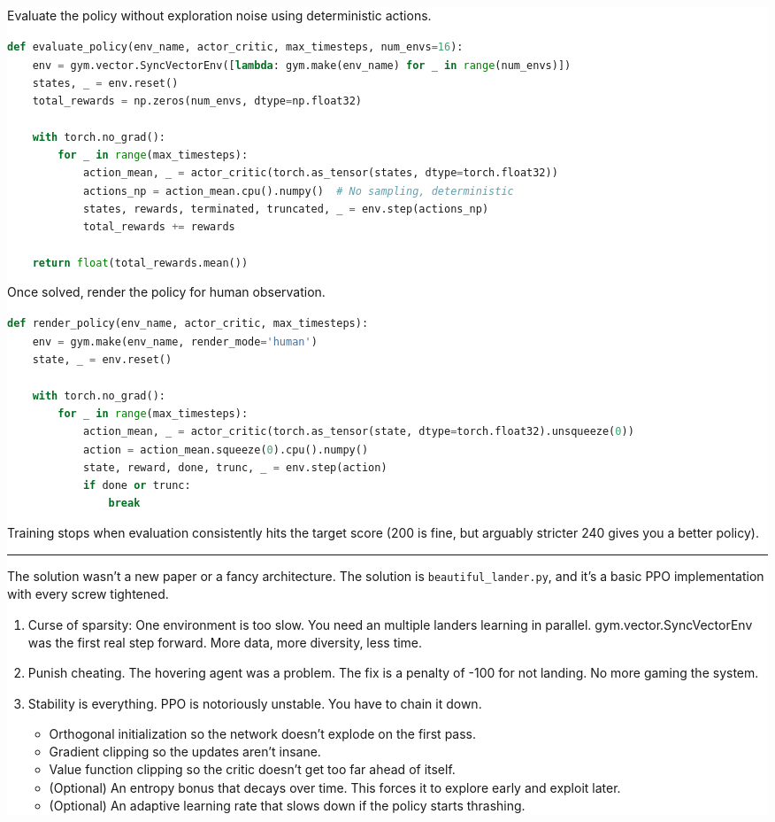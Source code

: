 
Evaluate the policy without exploration noise using deterministic actions.

```python
def evaluate_policy(env_name, actor_critic, max_timesteps, num_envs=16):
    env = gym.vector.SyncVectorEnv([lambda: gym.make(env_name) for _ in range(num_envs)])
    states, _ = env.reset()
    total_rewards = np.zeros(num_envs, dtype=np.float32)
    
    with torch.no_grad():
        for _ in range(max_timesteps):
            action_mean, _ = actor_critic(torch.as_tensor(states, dtype=torch.float32))
            actions_np = action_mean.cpu().numpy()  # No sampling, deterministic
            states, rewards, terminated, truncated, _ = env.step(actions_np)
            total_rewards += rewards
    
    return float(total_rewards.mean())
```

Once solved, render the policy for human observation.

```python
def render_policy(env_name, actor_critic, max_timesteps):
    env = gym.make(env_name, render_mode='human')
    state, _ = env.reset()
    
    with torch.no_grad():
        for _ in range(max_timesteps):
            action_mean, _ = actor_critic(torch.as_tensor(state, dtype=torch.float32).unsqueeze(0))
            action = action_mean.squeeze(0).cpu().numpy()
            state, reward, done, trunc, _ = env.step(action)
            if done or trunc:
                break
```

Training stops when evaluation consistently hits the target score (200 is fine, but arguably stricter 240 gives you a better policy).

---

The solution wasn’t a new paper or a fancy architecture. The solution is `beautiful_lander.py`, and it’s a basic PPO implementation with every screw tightened.

1. Curse of sparsity: One environment is too slow. You need an multiple landers learning in parallel. gym.vector.SyncVectorEnv was the first real step forward. More data, more diversity, less time.

2. Punish cheating. The hovering agent was a problem. The fix is a penalty of -100 for not landing. No more gaming the system.

3. Stability is everything. PPO is notoriously unstable. You have to chain it down.
    * Orthogonal initialization so the network doesn’t explode on the first pass.
    * Gradient clipping so the updates aren’t insane.
    * Value function clipping so the critic doesn’t get too far ahead of itself.
    * (Optional) An entropy bonus that decays over time. This forces it to explore early and exploit later.
    * (Optional) An adaptive learning rate that slows down if the policy starts thrashing.
    